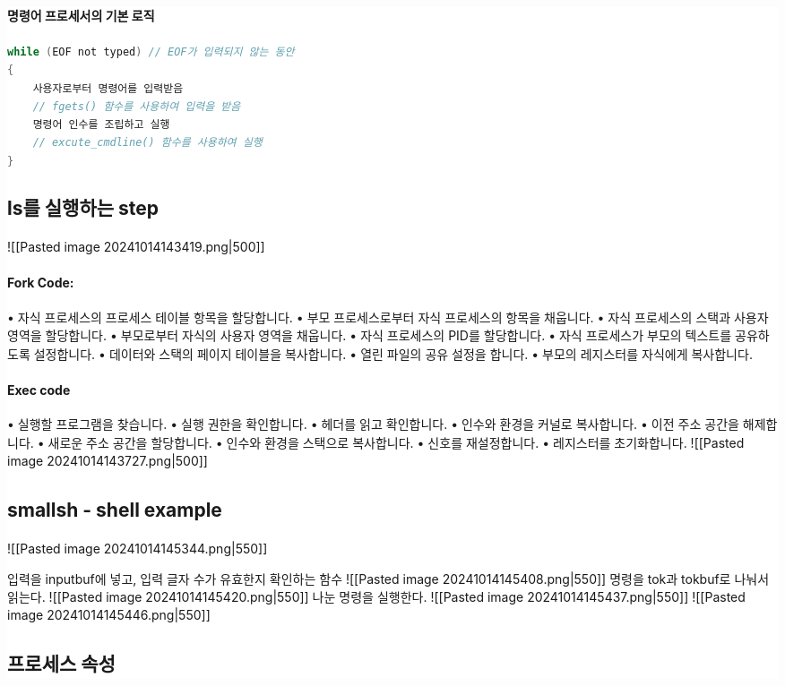 #### 명령어 프로세서의 기본 로직
```c
while (EOF not typed) // EOF가 입력되지 않는 동안
{
    사용자로부터 명령어를 입력받음
    // fgets() 함수를 사용하여 입력을 받음
    명령어 인수를 조립하고 실행
    // excute_cmdline() 함수를 사용하여 실행
}
```
## ls를 실행하는 step
![[Pasted image 20241014143419.png|500]]
#### Fork Code:
• 자식 프로세스의 프로세스 테이블 항목을 할당합니다.
• 부모 프로세스로부터 자식 프로세스의 항목을 채웁니다.
• 자식 프로세스의 스택과 사용자 영역을 할당합니다.
• 부모로부터 자식의 사용자 영역을 채웁니다.
• 자식 프로세스의 PID를 할당합니다.
• 자식 프로세스가 부모의 텍스트를 공유하도록 설정합니다.
• 데이터와 스택의 페이지 테이블을 복사합니다.
• 열린 파일의 공유 설정을 합니다.
• 부모의 레지스터를 자식에게 복사합니다.
#### Exec code
• 실행할 프로그램을 찾습니다.
• 실행 권한을 확인합니다.
• 헤더를 읽고 확인합니다.
• 인수와 환경을 커널로 복사합니다.
• 이전 주소 공간을 해제합니다.
• 새로운 주소 공간을 할당합니다.
• 인수와 환경을 스택으로 복사합니다.
• 신호를 재설정합니다.
• 레지스터를 초기화합니다.
![[Pasted image 20241014143727.png|500]]
## smallsh - shell example
![[Pasted image 20241014145344.png|550]]

입력을 inputbuf에 넣고, 입력 글자 수가 유효한지 확인하는 함수
![[Pasted image 20241014145408.png|550]]
명령을 tok과 tokbuf로 나눠서 읽는다.
![[Pasted image 20241014145420.png|550]]
나눈 명령을 실행한다.
![[Pasted image 20241014145437.png|550]]
![[Pasted image 20241014145446.png|550]]

## 프로세스 속성
